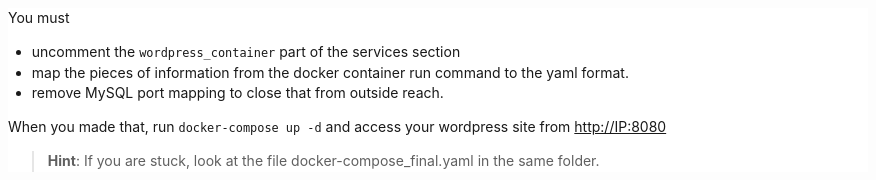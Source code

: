 You must

- uncomment the `wordpress_container` part of the services section
- map the pieces of information from the docker container run command to the yaml format.
- remove MySQL port mapping to close that from outside reach.

When you made that, run `docker-compose up -d` and access your wordpress site from [http://IP:8080](http://IP:8080)

> **Hint**: If you are stuck, look at the file docker-compose_final.yaml in the same folder.
